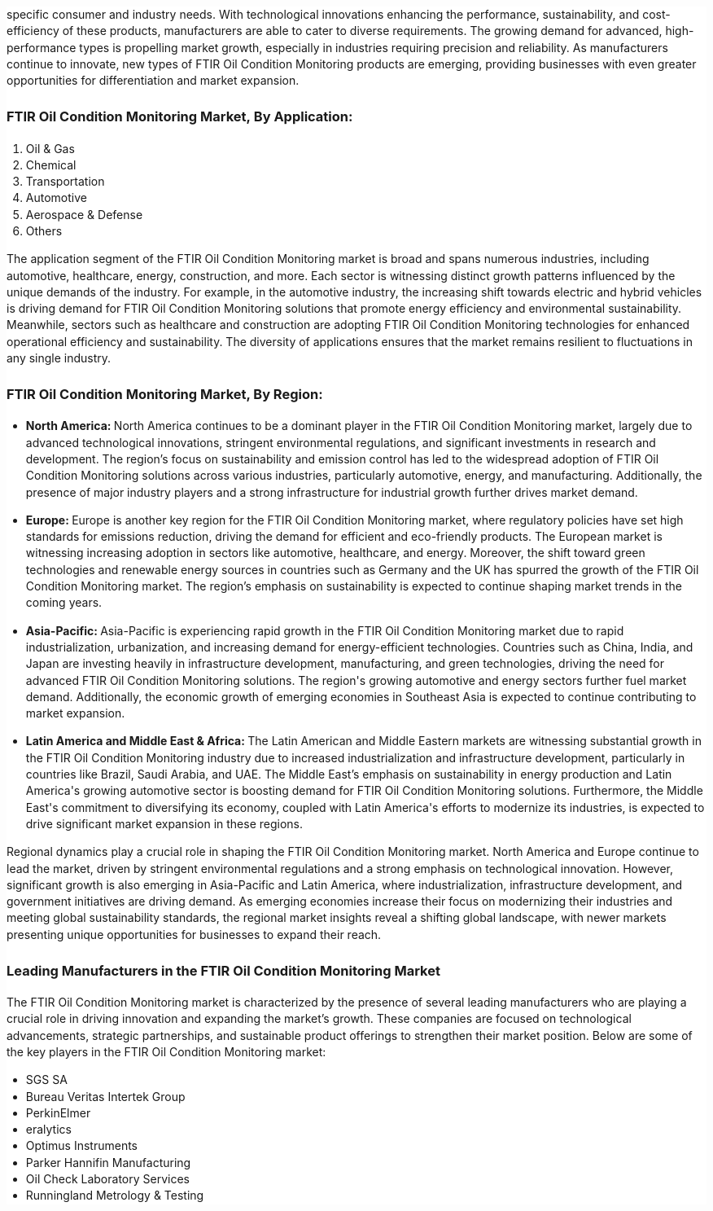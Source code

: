 specific consumer and industry needs. With technological innovations enhancing the performance, sustainability, and cost-efficiency of these products, manufacturers are able to cater to diverse requirements. The growing demand for advanced, high-performance types is propelling market growth, especially in industries requiring precision and reliability. As manufacturers continue to innovate, new types of FTIR Oil Condition Monitoring products are emerging, providing businesses with even greater opportunities for differentiation and market expansion.</p><h3>FTIR Oil Condition Monitoring Market,&nbsp;By Application:</h3><ol><li>Oil & Gas<li> Chemical<li> Transportation<li> Automotive<li> Aerospace & Defense<li> Others</li></ol><p>The application segment of the FTIR Oil Condition Monitoring market is broad and spans numerous industries, including automotive, healthcare, energy, construction, and more. Each sector is witnessing distinct growth patterns influenced by the unique demands of the industry. For example, in the automotive industry, the increasing shift towards electric and hybrid vehicles is driving demand for FTIR Oil Condition Monitoring solutions that promote energy efficiency and environmental sustainability. Meanwhile, sectors such as healthcare and construction are adopting FTIR Oil Condition Monitoring technologies for enhanced operational efficiency and sustainability. The diversity of applications ensures that the market remains resilient to fluctuations in any single industry.</p><h3>FTIR Oil Condition Monitoring Market, By Region:</h3><ul><li><p><strong>North America:&nbsp;</strong>North America continues to be a dominant player in the FTIR Oil Condition Monitoring market, largely due to advanced technological innovations, stringent environmental regulations, and significant investments in research and development. The region&rsquo;s focus on sustainability and emission control has led to the widespread adoption of FTIR Oil Condition Monitoring solutions across various industries, particularly automotive, energy, and manufacturing. Additionally, the presence of major industry players and a strong infrastructure for industrial growth further drives market demand.</p></li><li><p><strong><strong>Europe:&nbsp;</strong></strong>Europe is another key region for the FTIR Oil Condition Monitoring market, where regulatory policies have set high standards for emissions reduction, driving the demand for efficient and eco-friendly products. The European market is witnessing increasing adoption in sectors like automotive, healthcare, and energy. Moreover, the shift toward green technologies and renewable energy sources in countries such as Germany and the UK has spurred the growth of the FTIR Oil Condition Monitoring market. The region&rsquo;s emphasis on sustainability is expected to continue shaping market trends in the coming years.</p></li><li><p><strong><strong>Asia-Pacific:&nbsp;</strong></strong>Asia-Pacific is experiencing rapid growth in the FTIR Oil Condition Monitoring market due to rapid industrialization, urbanization, and increasing demand for energy-efficient technologies. Countries such as China, India, and Japan are investing heavily in infrastructure development, manufacturing, and green technologies, driving the need for advanced FTIR Oil Condition Monitoring solutions. The region's growing automotive and energy sectors further fuel market demand. Additionally, the economic growth of emerging economies in Southeast Asia is expected to continue contributing to market expansion.</p></li><li><p><strong><strong>Latin America and Middle East &amp; Africa:&nbsp;</strong></strong>The Latin American and Middle Eastern markets are witnessing substantial growth in the FTIR Oil Condition Monitoring industry due to increased industrialization and infrastructure development, particularly in countries like Brazil, Saudi Arabia, and UAE. The Middle East&rsquo;s emphasis on sustainability in energy production and Latin America's growing automotive sector is boosting demand for FTIR Oil Condition Monitoring solutions. Furthermore, the Middle East's commitment to diversifying its economy, coupled with Latin America's efforts to modernize its industries, is expected to drive significant market expansion in these regions.</p></li></ul><p>Regional dynamics play a crucial role in shaping the FTIR Oil Condition Monitoring market. North America and Europe continue to lead the market, driven by stringent environmental regulations and a strong emphasis on technological innovation. However, significant growth is also emerging in Asia-Pacific and Latin America, where industrialization, infrastructure development, and government initiatives are driving demand. As emerging economies increase their focus on modernizing their industries and meeting global sustainability standards, the regional market insights reveal a shifting global landscape, with newer markets presenting unique opportunities for businesses to expand their reach.</p><h3><strong>Leading Manufacturers in the FTIR Oil Condition Monitoring Market</strong></h3><p>The FTIR Oil Condition Monitoring market is characterized by the presence of several leading manufacturers who are playing a crucial role in driving innovation and expanding the market&rsquo;s growth. These companies are focused on technological advancements, strategic partnerships, and sustainable product offerings to strengthen their market position. Below are some of the key players in the FTIR Oil Condition Monitoring market:</p></div><div class="article-main__content" data-test-id="publishing-text-block"><ul><li><span class="">SGS SA<li>Bureau Veritas Intertek Group<li>PerkinElmer<li>eralytics<li>Optimus Instruments<li>Parker Hannifin Manufacturing<li>Oil Check Laboratory Services<li>Runningland Metrology & Testing